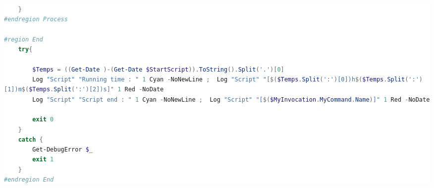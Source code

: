 ```powershell
    }
#endregion Process

#region End
    try{

        $Temps = ((Get-Date )-(Get-Date $StartScript)).ToString().Split('.')[0]
        Log "Script" "Running time : " 1 Cyan -NoNewLine ;  Log "Script" "[$($Temps.Split(':')[0])h$($Temps.Split(':')[1])m$($Temps.Split(':')[2])s]" 1 Red -NoDate
        Log "Script" "Script end : " 1 Cyan -NoNewLine ;  Log "Script" "[$($MyInvocation.MyCommand.Name)]" 1 Red -NoDate

        exit 0
    }
    catch {
        Get-DebugError $_
        exit 1
    }
#endregion End


```

